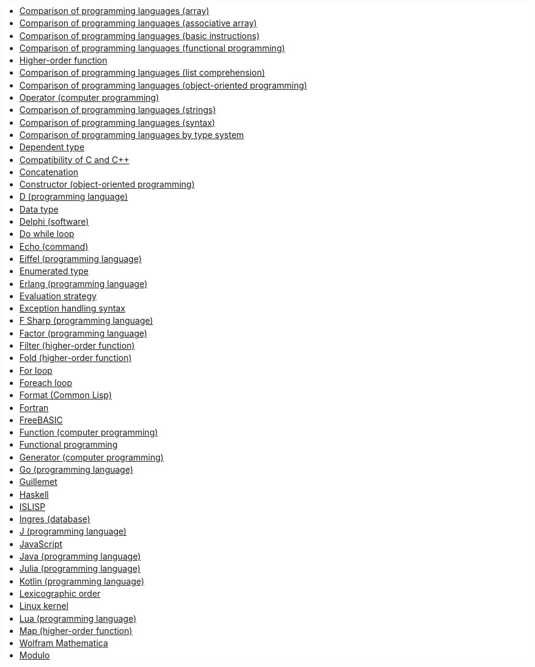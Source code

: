 - [Comparison of programming languages (array)](https://en.wikipedia.org/wiki/Comparison_of_programming_languages_(array))
- [Comparison of programming languages (associative array)](https://en.wikipedia.org/wiki/Comparison_of_programming_languages_(associative_array))
- [Comparison of programming languages (basic instructions)](https://en.wikipedia.org/wiki/Comparison_of_programming_languages_(basic_instructions))
- [Comparison of programming languages (functional programming)](https://en.wikipedia.org/wiki/Comparison_of_programming_languages_(functional_programming))
- [Higher-order function](https://en.wikipedia.org/wiki/Higher-order_function)
- [Comparison of programming languages (list comprehension)](https://en.wikipedia.org/wiki/Comparison_of_programming_languages_(list_comprehension))
- [Comparison of programming languages (object-oriented programming)](https://en.wikipedia.org/wiki/Comparison_of_programming_languages_(object-oriented_programming))
- [Operator (computer programming)](https://en.wikipedia.org/wiki/Operator_(computer_programming))
- [Comparison of programming languages (strings)](https://en.wikipedia.org/wiki/Comparison_of_programming_languages_(strings))
- [Comparison of programming languages (syntax)](https://en.wikipedia.org/wiki/Comparison_of_programming_languages_(syntax))
- [Comparison of programming languages by type system](https://en.wikipedia.org/wiki/Comparison_of_programming_languages_by_type_system)
- [Dependent type](https://en.wikipedia.org/wiki/Dependent_type)
- [Compatibility of C and C++](https://en.wikipedia.org/wiki/Compatibility_of_C_and_C%2B%2B)
- [Concatenation](https://en.wikipedia.org/wiki/Concatenation)
- [Constructor (object-oriented programming)](https://en.wikipedia.org/wiki/Constructor_(object-oriented_programming))
- [D (programming language)](https://en.wikipedia.org/wiki/D_(programming_language))
- [Data type](https://en.wikipedia.org/wiki/Data_type)
- [Delphi (software)](https://en.wikipedia.org/wiki/Delphi_(software))
- [Do while loop](https://en.wikipedia.org/wiki/Do_while_loop)
- [Echo (command)](https://en.wikipedia.org/wiki/Echo_(command))
- [Eiffel (programming language)](https://en.wikipedia.org/wiki/Eiffel_(programming_language))
- [Enumerated type](https://en.wikipedia.org/wiki/Enumerated_type)
- [Erlang (programming language)](https://en.wikipedia.org/wiki/Erlang_(programming_language))
- [Evaluation strategy](https://en.wikipedia.org/wiki/Evaluation_strategy)
- [Exception handling syntax](https://en.wikipedia.org/wiki/Exception_handling_syntax)
- [F Sharp (programming language)](https://en.wikipedia.org/wiki/F_Sharp_(programming_language))
- [Factor (programming language)](https://en.wikipedia.org/wiki/Factor_(programming_language))
- [Filter (higher-order function)](https://en.wikipedia.org/wiki/Filter_(higher-order_function))
- [Fold (higher-order function)](https://en.wikipedia.org/wiki/Fold_(higher-order_function))
- [For loop](https://en.wikipedia.org/wiki/For_loop)
- [Foreach loop](https://en.wikipedia.org/wiki/Foreach_loop)
- [Format (Common Lisp)](https://en.wikipedia.org/wiki/Format_(Common_Lisp))
- [Fortran](https://en.wikipedia.org/wiki/Fortran)
- [FreeBASIC](https://en.wikipedia.org/wiki/FreeBASIC)
- [Function (computer programming)](https://en.wikipedia.org/wiki/Function_(computer_programming))
- [Functional programming](https://en.wikipedia.org/wiki/Functional_programming)
- [Generator (computer programming)](https://en.wikipedia.org/wiki/Generator_(computer_programming))
- [Go (programming language)](https://en.wikipedia.org/wiki/Go_(programming_language))
- [Guillemet](https://en.wikipedia.org/wiki/Guillemet)
- [Haskell](https://en.wikipedia.org/wiki/Haskell)
- [ISLISP](https://en.wikipedia.org/wiki/ISLISP)
- [Ingres (database)](https://en.wikipedia.org/wiki/Ingres_(database))
- [J (programming language)](https://en.wikipedia.org/wiki/J_(programming_language))
- [JavaScript](https://en.wikipedia.org/wiki/JavaScript)
- [Java (programming language)](https://en.wikipedia.org/wiki/Java_(programming_language))
- [Julia (programming language)](https://en.wikipedia.org/wiki/Julia_(programming_language))
- [Kotlin (programming language)](https://en.wikipedia.org/wiki/Kotlin_(programming_language))
- [Lexicographic order](https://en.wikipedia.org/wiki/Lexicographic_order)
- [Linux kernel](https://en.wikipedia.org/wiki/Linux_kernel)
- [Lua (programming language)](https://en.wikipedia.org/wiki/Lua_(programming_language))
- [Map (higher-order function)](https://en.wikipedia.org/wiki/Map_(higher-order_function))
- [Wolfram Mathematica](https://en.wikipedia.org/wiki/Wolfram_Mathematica)
- [Modulo](https://en.wikipedia.org/wiki/Modulo)